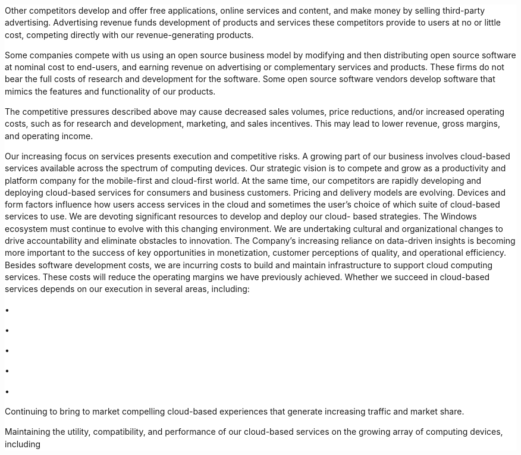   Other competitors develop and offer free applications, online services and content, and make money by selling third-party advertising.
Advertising  revenue  funds  development  of  products  and  services  these  competitors  provide  to  users  at  no  or  little  cost,  competing
directly with our revenue-generating products.

  Some companies compete with us using an open source business model by modifying and then distributing open source software at
nominal cost to end-users, and earning revenue on advertising or complementary services and products. These firms do not bear the
full costs of research and development for the software. Some open source software vendors develop software that mimics the features
and functionality of our products.

The competitive pressures described above may cause decreased sales volumes, price reductions, and/or increased operating costs, such as for
research and development, marketing, and sales incentives. This may lead to lower revenue, gross margins, and operating income.

Our increasing focus on services presents execution and competitive risks.    A growing part of our business involves cloud-based services
available across the spectrum of computing devices. Our strategic vision is to compete and grow as a productivity and platform company for the
mobile-first and cloud-first world. At the same time, our competitors are rapidly developing and deploying cloud-based services for consumers and
business  customers.  Pricing  and  delivery  models  are  evolving.  Devices  and  form  factors  influence  how  users  access  services  in  the  cloud  and
sometimes the user’s choice of which suite of cloud-based services to use. We are devoting significant resources to develop and deploy our cloud-
based  strategies.  The  Windows  ecosystem  must  continue  to  evolve  with  this  changing  environment.  We  are  undertaking  cultural  and
organizational changes to drive accountability and eliminate obstacles to innovation. The Company’s increasing reliance on data-driven insights is
becoming more important to the success of key opportunities in monetization, customer perceptions of quality, and operational efficiency. Besides
software  development  costs,  we  are  incurring  costs  to  build  and  maintain  infrastructure  to  support  cloud  computing  services.  These  costs  will
reduce  the  operating  margins  we  have  previously  achieved.  Whether  we  succeed  in  cloud-based  services  depends  on  our  execution  in  several
areas, including:

•

•

•

•

•

  Continuing to bring to market compelling cloud-based experiences that generate increasing traffic and market share.

  Maintaining the utility, compatibility, and performance of our cloud-based services on the growing array of computing devices, including
